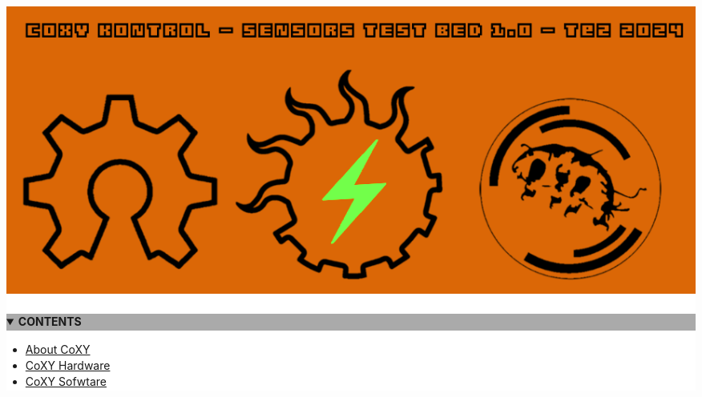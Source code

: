<a name="readme-top"></a>
<div align="center">

<img src="images/coxy-banner.png" alt="Logo" width = 100%>


</div>

<br>

<div align="left" width = 90% id="contents">

<details open>
  <summary style="background-color: #aaa;"><b>CONTENTS</b></summary>
  <ul>
	<li><a href="#about">About CoXY<br></a></li>
	<li><a href="#coxy-hardware">CoXY Hardware<br></a></li>
	<li><a href="#coxy-software">CoXY Sofwtare<br></a></li>
  </ul>
  </details>
</div>
